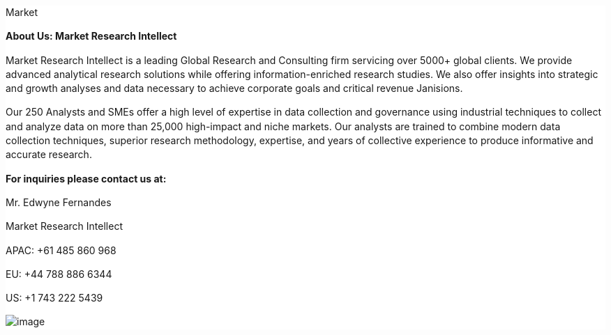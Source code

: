 Market</a></span></p><p><strong><span class="font-[700]">About Us: Market Research Intellect</span></strong></p><p><span class="">Market Research Intellect is a leading Global Research and Consulting firm servicing over 5000+ global clients. We provide advanced analytical research solutions while offering information-enriched research studies.&nbsp;</span>We also offer insights into strategic and growth analyses and data necessary to achieve corporate goals and critical revenue Janisions.</p><p><span class="">Our 250 Analysts and SMEs offer a high level of expertise in data collection and governance using industrial techniques to collect and analyze data on more than 25,000 high-impact and niche markets. Our analysts are trained to combine modern data collection techniques, superior research methodology, expertise, and years of collective experience to produce informative and accurate research.</span></p><p><strong>For inquiries please contact us at:</strong></p><p>Mr. Edwyne Fernandes</p><p>Market Research Intellect</p><p>APAC: +61 485 860 968</p><p>EU: +44 788 886 6344</p><p>US: +1 743 222 5439</p>
![image](https://github.com/user-attachments/assets/422cc181-acc0-4870-8011-ee7b5a55c5d8)
